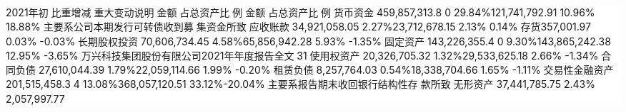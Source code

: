 2021年初
比重增减
重大变动说明
金额
占总资产比
例
金额
占总资产比
例
货币资金
459,857,313.8
0
29.84%121,741,792.91
10.96%
18.88%
主要系公司本期发行可转债收到募
集资金所致
应收账款
34,921,058.05
2.27%23,712,678.15
2.13%
0.14%
存货357,001.97
0.03%
-0.03%
长期股权投资
70,606,734.45
4.58%65,856,942.28
5.93%
-1.35%
固定资产
143,226,355.4
0
9.30%143,865,242.38
12.95%
-3.65%
万兴科技集团股份有限公司2021年年度报告全文
31
使用权资产
20,326,705.32
1.32%29,533,625.18
2.66%
-1.34%
合同负债
27,610,044.39
1.79%22,059,114.66
1.99%
-0.20%
租赁负债
8,257,764.03
0.54%18,338,704.66
1.65%
-1.11%
交易性金融资产
201,515,458.3
4
13.08%368,057,120.51
33.12%-20.04%
主要系报告期末收回银行结构性存
款所致
无形资产
37,441,785.75
2.43%
2,057,997.77